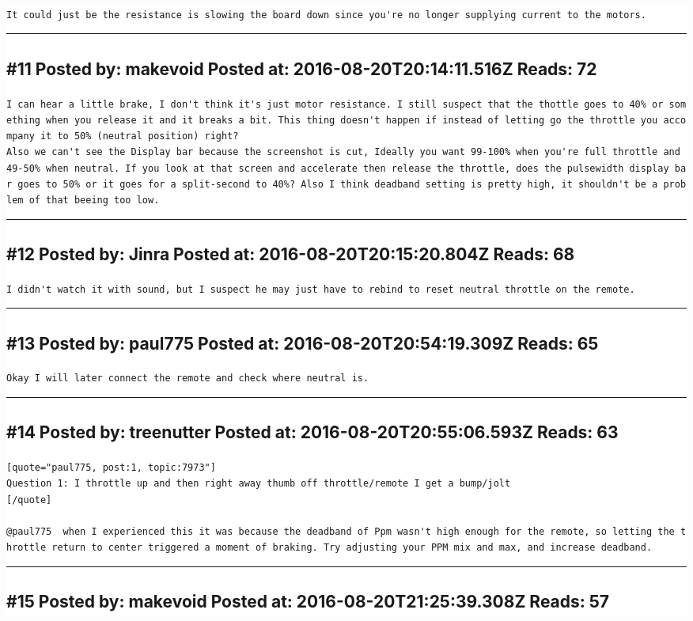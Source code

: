 ```
It could just be the resistance is slowing the board down since you're no longer supplying current to the motors.
```

---
## \#11 Posted by: makevoid Posted at: 2016-08-20T20:14:11.516Z Reads: 72

```
I can hear a little brake, I don't think it's just motor resistance. I still suspect that the thottle goes to 40% or something when you release it and it breaks a bit. This thing doesn't happen if instead of letting go the throttle you accompany it to 50% (neutral position) right? 
Also we can't see the Display bar because the screenshot is cut, Ideally you want 99-100% when you're full throttle and 49-50% when neutral. If you look at that screen and accelerate then release the throttle, does the pulsewidth display bar goes to 50% or it goes for a split-second to 40%? Also I think deadband setting is pretty high, it shouldn't be a problem of that beeing too low.
```

---
## \#12 Posted by: Jinra Posted at: 2016-08-20T20:15:20.804Z Reads: 68

```
I didn't watch it with sound, but I suspect he may just have to rebind to reset neutral throttle on the remote.
```

---
## \#13 Posted by: paul775 Posted at: 2016-08-20T20:54:19.309Z Reads: 65

```
Okay I will later connect the remote and check where neutral is.
```

---
## \#14 Posted by: treenutter Posted at: 2016-08-20T20:55:06.593Z Reads: 63

```
[quote="paul775, post:1, topic:7973"]
Question 1: I throttle up and then right away thumb off throttle/remote I get a bump/jolt
[/quote]

@paul775  when I experienced this it was because the deadband of Ppm wasn't high enough for the remote, so letting the throttle return to center triggered a moment of braking. Try adjusting your PPM mix and max, and increase deadband.
```

---
## \#15 Posted by: makevoid Posted at: 2016-08-20T21:25:39.308Z Reads: 57
